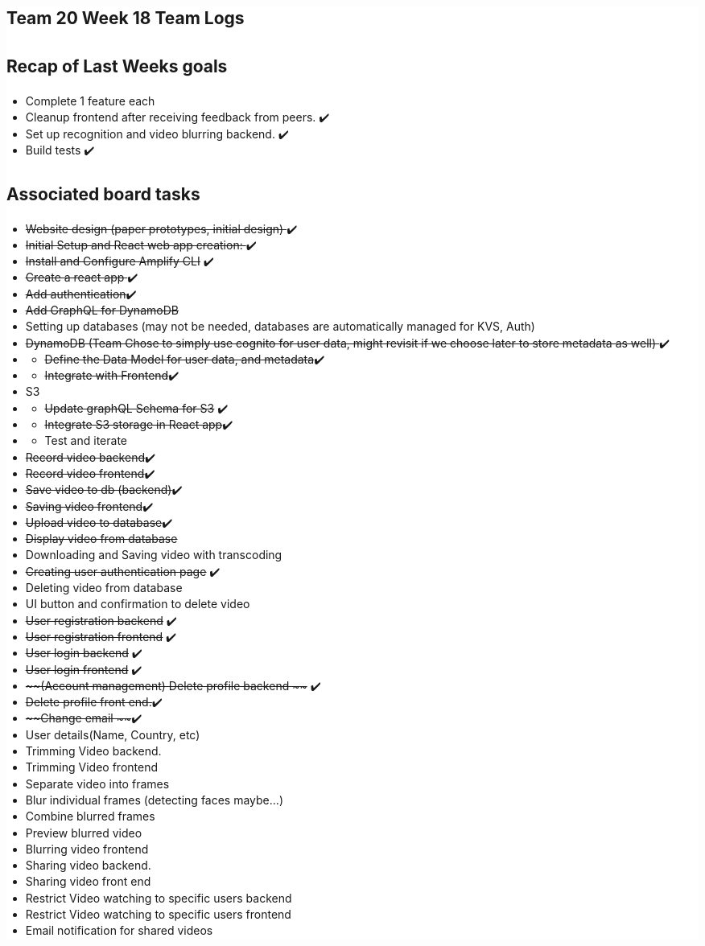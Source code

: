 ## Team 20 Week 18 Team Logs

## Recap of Last Weeks goals
- Complete 1 feature each
- Cleanup frontend after receiving feedback from peers. ✔️
- Set up recognition and video blurring backend. ✔️
- Build tests ✔️
  
## Associated board tasks 
- <s> Website design (paper prototypes, initial design) </s> ✔️
- <s>Initial Setup and React web app creation: </s> ✔️
- <s>~~Install and Configure Amplify CLI~~</s> ✔️
- <s>~~Create a react app~~ </s>✔️
- <s>~~Add authentication~~</s>✔️
- <s>~~Add GraphQL for DynamoDB~~</s>
- Setting up databases (may not be needed, databases are automatically managed for KVS, Auth)
- <s>~~DynamoDB~~ (Team Chose to simply use cognito for user data, might revisit if we choose later to store metadata as well) </s> ✔️
- - <s>~~Define the Data Model for user data, and~~ metadata</s>✔️
- - <s>~~Integrate with Frontend~~</s>✔️
- S3
- - <s>~~Update graphQL Schema for S3~~</s> ✔️
- - <s>~~Integrate S3 storage in React app~~</s>✔️
- - Test and iterate
- <s>Record video backend</s>✔️
- <s>~~Record video frontend~~</s>✔️
- <s>~~Save video to db (backend)~~</s>✔️
- <s>~~Saving video frontend~~</s>✔️
- <s>~~Upload video to database~~</s>✔️
- <s>~~Display video from database~~</s>
- Downloading and Saving video with transcoding
- <s>~~Creating user authentication page~~</s> ✔️
- Deleting video from database
- UI button and confirmation to delete video
- <s>~~User registration backend~~</s> ✔️
- <s>~~User registration frontend~~</s> ✔️
- <s>~~User login backend~~</s> ✔️
- <s>~~User login frontend~~</s> ✔️
- <s>~~(Account management) Delete profile backend ~~</s> ✔️
- <s>~~Delete profile front end.~~</s>✔️
- <s>~~Change email ~~</s>✔️
- User details(Name, Country, etc)
- Trimming Video backend.
- Trimming Video frontend
- Separate video into frames
- Blur individual frames (detecting faces maybe…)
- Combine blurred frames
- Preview blurred video
- Blurring video frontend
- Sharing video backend.
- Sharing video front end
- Restrict Video watching to specific users backend
- Restrict Video watching to specific users frontend
- Email notification for shared videos
